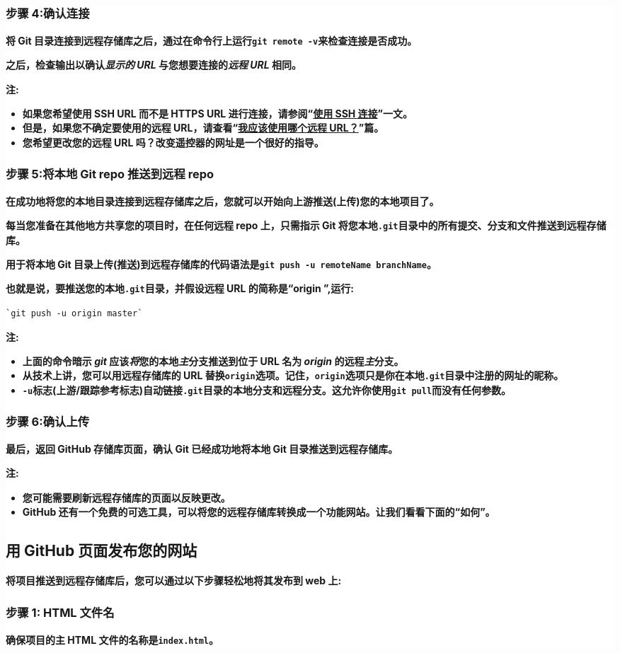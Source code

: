 ### **步骤 4:确认连接**

**将 Git 目录连接到远程存储库之后，通过在命令行上运行`git remote -v`来检查连接是否成功。**

**之后，检查输出以确认*显示的 URL* 与您想要连接的*远程 URL* 相同。**

****注:****

*   **如果您希望使用 SSH URL 而不是 HTTPS URL 进行连接，请参阅“[使用 SSH 连接](https://help.github.com/en/github/authenticating-to-github/connecting-to-github-with-ssh)”一文。**
*   **但是，如果您不确定要使用的远程 URL，请查看“[我应该使用哪个远程 URL？](https://help.github.com/en/github/using-git/which-remote-url-should-i-use)”篇。**
*   **您希望更改您的远程 URL 吗？改变遥控器的网址是一个很好的指导。**

### **步骤 5:将本地 Git repo 推送到远程 repo**

**在成功地将您的本地目录连接到远程存储库之后，您就可以开始向上游推送(上传)您的本地项目了。**

**每当您准备在其他地方共享您的项目时，在任何远程 repo 上，只需指示 Git 将您本地`.git`目录中的所有提交、分支和文件推送到远程存储库。**

**用于将本地 Git 目录上传(推送)到远程存储库的代码语法是`git push -u remoteName branchName`。**

**也就是说，要推送您的本地`.git`目录，并假设远程 URL 的简称是“origin ”,运行:**

```
`git push -u origin master`
```

****注:****

*   **上面的命令暗示 *git* 应该*将*您的本地*主*分支推送到位于 URL 名为 *origin* 的远程*主*分支。**
*   **从技术上讲，您可以用远程存储库的 URL 替换`origin`选项。记住，`origin`选项只是你在本地`.git`目录中注册的网址的昵称。**
*   **`-u`标志(上游/跟踪参考标志)自动链接`.git`目录的本地分支和远程分支。这允许你使用`git pull`而没有任何参数。**

### **步骤 6:确认上传**

**最后，返回 GitHub 存储库页面，确认 Git 已经成功地将本地 Git 目录推送到远程存储库。**

****注:****

*   **您可能需要刷新远程存储库的页面以反映更改。**
*   **GitHub 还有一个免费的可选工具，可以将您的远程存储库转换成一个功能网站。让我们看看下面的“如何”。**

## **用 GitHub 页面发布您的网站**

**将项目推送到远程存储库后，您可以通过以下步骤轻松地将其发布到 web 上:**

### **步骤 1: HTML 文件名**

**确保项目的主 HTML 文件的名称是`index.html`。**
